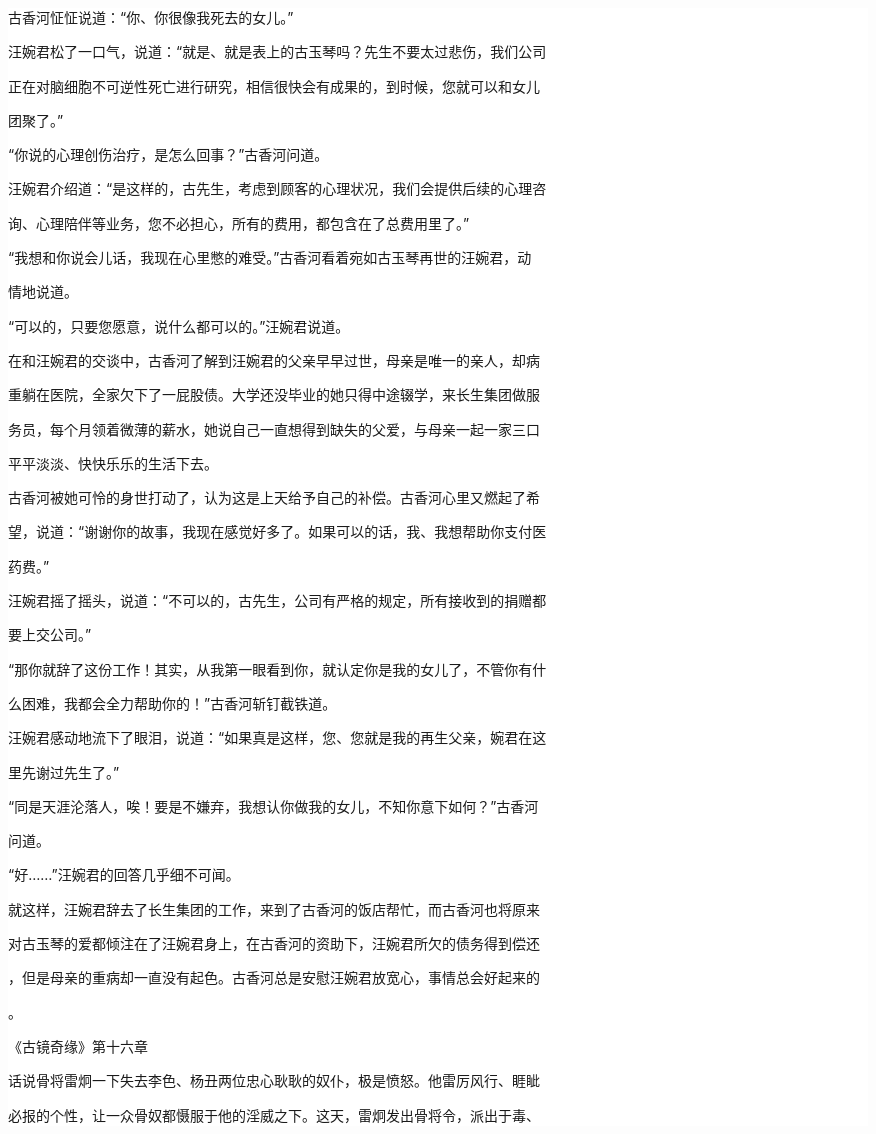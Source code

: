 古香河怔怔说道：“你、你很像我死去的女儿。”

汪婉君松了一口气，说道：“就是、就是表上的古玉琴吗？先生不要太过悲伤，我们公司

正在对脑细胞不可逆性死亡进行研究，相信很快会有成果的，到时候，您就可以和女儿

团聚了。”

“你说的心理创伤治疗，是怎么回事？”古香河问道。

汪婉君介绍道：“是这样的，古先生，考虑到顾客的心理状况，我们会提供后续的心理咨

询、心理陪伴等业务，您不必担心，所有的费用，都包含在了总费用里了。”

“我想和你说会儿话，我现在心里憋的难受。”古香河看着宛如古玉琴再世的汪婉君，动

情地说道。

“可以的，只要您愿意，说什么都可以的。”汪婉君说道。

在和汪婉君的交谈中，古香河了解到汪婉君的父亲早早过世，母亲是唯一的亲人，却病

重躺在医院，全家欠下了一屁股债。大学还没毕业的她只得中途辍学，来长生集团做服

务员，每个月领着微薄的薪水，她说自己一直想得到缺失的父爱，与母亲一起一家三口

平平淡淡、快快乐乐的生活下去。

古香河被她可怜的身世打动了，认为这是上天给予自己的补偿。古香河心里又燃起了希

望，说道：“谢谢你的故事，我现在感觉好多了。如果可以的话，我、我想帮助你支付医

药费。”

汪婉君摇了摇头，说道：“不可以的，古先生，公司有严格的规定，所有接收到的捐赠都

要上交公司。”

“那你就辞了这份工作！其实，从我第一眼看到你，就认定你是我的女儿了，不管你有什

么困难，我都会全力帮助你的！”古香河斩钉截铁道。

汪婉君感动地流下了眼泪，说道：“如果真是这样，您、您就是我的再生父亲，婉君在这

里先谢过先生了。”

“同是天涯沦落人，唉！要是不嫌弃，我想认你做我的女儿，不知你意下如何？”古香河

问道。

“好……”汪婉君的回答几乎细不可闻。

就这样，汪婉君辞去了长生集团的工作，来到了古香河的饭店帮忙，而古香河也将原来

对古玉琴的爱都倾注在了汪婉君身上，在古香河的资助下，汪婉君所欠的债务得到偿还

，但是母亲的重病却一直没有起色。古香河总是安慰汪婉君放宽心，事情总会好起来的

。

《古镜奇缘》第十六章

话说骨将雷炯一下失去李色、杨丑两位忠心耿耿的奴仆，极是愤怒。他雷厉风行、睚眦

必报的个性，让一众骨奴都慑服于他的淫威之下。这天，雷炯发出骨将令，派出于毒、
